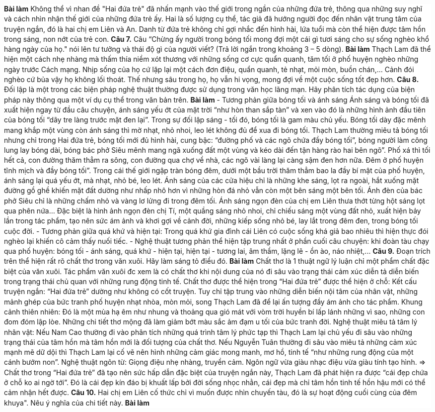 **Bài làm**
Không thể vì nhan đề "Hai đứa trẻ" đã nhấn mạnh vào thế giới trong ngần của những đứa trẻ, thông qua những suy nghĩ và cách nhìn nhận thế giới của những đứa trẻ ấy. Hai là số lượng cụ thể, tác giả đã hướng người đọc đến nhân vật trung tâm của truyện ngắn, đó là hai chị em Liên và An. Danh từ đứa trẻ không chỉ gợi nhắc đến hình hài, lứa tuổi mà còn thể hiện được tâm hồn trong sáng, non nớt của trẻ con.
**Câu 7.** Câu “Chừng ấy người trong bóng tối mong đợi một cái gì tươi sáng cho sự sống nghèo khổ hàng ngày của họ." nói lên tư tưởng và thái độ gì của người viết? \(Trả lời ngắn trong khoảng 3 – 5 dòng\).
**Bài làm**
Thạch Lam đã thể hiện một cách nhẹ nhàng mà thấm thía niềm xót thương với những sống cơ cực quẩn quanh, tăm tối ở phố huyện nghèo những ngày trước Cách mạng. Nhịp sống của họ cứ lặp lại một cách đơn điệu, quẩn quanh, tẻ nhạt, mỏi mòn, buồn chán,... Cảnh đói nghèo cứ bủa vậy họ không lối thoát. Thế nhưng sâu trong họ, họ vẫn hi vọng, mong đợi về một cuộc sống tốt đẹp hơn.
**Câu 8.** Đối lập là một trong các biện pháp nghệ thuật thường được sử dụng trong văn học lãng mạn. Hãy phân tích tác dụng của biện pháp này thông qua một ví dụ cụ thể trong văn bản trên.
**Bài làm**
\- Tương phản giữa bóng tối và ánh sáng
Ánh sáng và bóng tối đã xuất hiện ngay từ đầu câu chuyện, ánh sáng yếu ớt của mặt trời “như hòn than sắp tàn” và xen vào đó là những hình ảnh đầu tiên của bóng tối “dãy tre làng trước mặt đen lại”.
Trong sự đối lập sáng - tối đó, bóng tối là gam màu chủ yếu. Bóng tối dày đặc mênh mang khắp một vùng còn ánh sáng thì mờ nhạt, nhỏ nhoi, leo lét không đủ để xua đi bóng tối.
Thạch Lam thường miêu tả bóng tối nhưng chỉ trong Hai đứa trẻ, bóng tối mới đủ hình hài, cung bậc: “đường phố và các ngõ chứa đầy bóng tối”, bóng người làm công lung lay bóng dài, bóng bác phở Siêu mênh mang ngã xuống đất một vùng và kéo dài đến tận hàng rào hai bên ngõ”.
Phố xá thì tối hết cả, con đường thăm thẳm ra sông, con đường qua chợ về nhà, các ngõ vài làng lại càng sậm đen hơn nữa. Đêm ở phố huyện tĩnh mịch và đầy bóng tối”. Trong cái thế giới ngập tràn bóng đêm, dưới một bầu trời thăm thẳm bao la đầy bí mật của phố huyện, ánh sáng lại quá yếu ớt, mà nhạt, nhỏ bé, leo lét. Ánh sáng của các cửa hiệu chỉ là những khe sáng, lọt ra ngoài, hắt xuống mặt đường gồ ghề khiến mặt đất dường như nhấp nhô hơn vì những hòn đá nhỏ vẫn còn một bên sáng một bên tối. Ánh đèn của bác phở Siêu chỉ là những chấm nhỏ và vàng lơ lửng đi trong đêm tối. Ánh sáng ngọn đèn của chị em Liên thưa thớt từng hột sáng lọt qua phên nứa… Đặc biệt là hình ảnh ngọn đèn chị Tí, một quầng sáng nhỏ nhoi, chỉ chiếu sáng một vùng đất nhỏ, xuất hiện bảy lần trong tác phẩm, tạo nên sức ám ảnh và khơi gợi về cảnh đời, những kiếp sống nhỏ bé, lay lắt trong đêm đen, trong bóng tối cuộc đời.
\- Tương phản giữa quá khứ và hiện tại: Trong quá khứ gia đình cái Liên có cuộc sống khá giả bao nhiêu thì hiện thực đói nghèo lại khiến cô cảm thấy nuối tiếc.
\- Nghệ thuật tương phản thể hiện tập trung nhất ở phần cuối câu chuyện: khi đoàn tàu chạy qua phố huyện: bóng tối - ánh sáng, quá khứ - hiện tại, hiện tại - tương lai, âm thầm, lặng lẽ - ồn ào, náo nhiệt,...
**Câu 9.** Đoạn trích trên thể hiện rất rõ chất thơ trong văn xuôi. Hãy làm sáng tỏ điều đó.
**Bài làm**
Chất thơ là 1 thuật ngữ lý luận chỉ một phẩm chất đặc biệt của văn xuôi. Tác phẩm văn xuôi đc xem là có chất thơ khi nội dung của nó đi sâu vào trạng thái cảm xúc diễn tả diễn biến trong trạng thái chủ quan với những rung động tinh tế.
Chất thơ được thể hiện trong “Hai đứa trẻ” được thể hiện ở chỗ:
Kết cấu truyện ngắn: “Hai đứa trẻ” dường như không có cốt truyện. Tuy chỉ tập trung vào những diễn biến nội tâm của nhân vật, những mảnh ghép của bức tranh phố huyện nhạt nhòa, mòn mỏi, song Thạch Lam đã để lại ấn tượng đầy ám ảnh cho tác phẩm.
Khung cảnh thiên nhiên: Đó là một mùa hạ êm như nhung và thoảng qua gió mát với vòm trời huyền bí lấp lánh những vì sao, những con đom đóm lập lòe. Những chi tiết thơ mộng đã làm giảm bớt màu sắc ảm đạm u tối của bức tranh đời.
Nghệ thuật miêu tả tâm lý nhân vật: Nếu Nam Cao thường đi vào phân tích những quá trình tâm lý phức tạp thì Thạch Lam lại chủ yếu đi sâu vào những trạng thái của tâm hồn mà tâm hồn mới là đối tượng của chất thơ. Nếu Nguyễn Tuân thường đi sâu vào miêu tả những cảm xúc mạnh mẽ dữ dội thì Thạch Lam lại cố vẽ nên hình những cảm giác mong manh, mơ hồ, tinh tế “như những rung động của một cánh bướm non”.
Nghệ thuật ngôn từ: Giọng điệu nhẹ nhàng, truyền cảm. Ngôn ngữ vừa giàu nhạc điệu vừa giàu tính tạo hình.
=> Chất thơ trong “Hai đứa trẻ” đã tạo nên sức hấp dẫn đặc biệt của truyện ngắn này, Thạch Lam đã phát hiện ra được “cái đẹp chứa ở chỗ ko ai ngờ tới”. Đó là cái đẹp kín đáo bị khuất lấp bởi đời sống nhọc nhằn, cái đẹp mà chỉ tâm hồn tinh tế hồn hậu mới có thể cảm nhận hết được.
**Câu 10.** Hai chị em Liên cố thức chỉ vì muốn được nhìn chuyến tàu, đó là sự hoạt động cuối cùng của đêm khuya". Nêu ý nghĩa của chi tiết này.
**Bài làm**